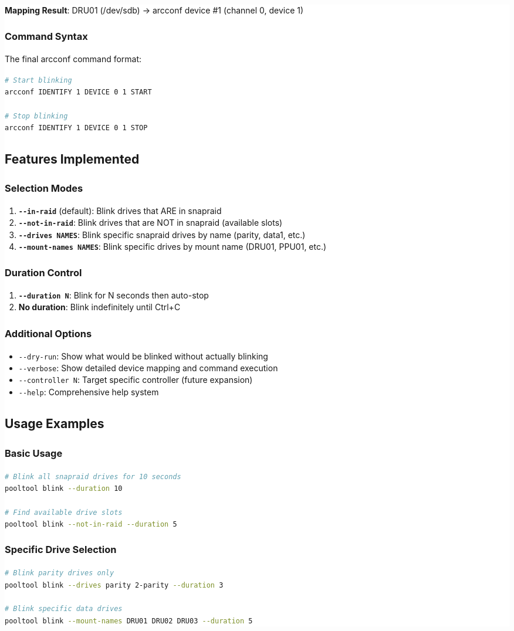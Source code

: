 **Mapping Result**: DRU01 (/dev/sdb) → arcconf device #1 (channel 0, device 1)

### Command Syntax

The final arcconf command format:
```bash
# Start blinking
arcconf IDENTIFY 1 DEVICE 0 1 START

# Stop blinking  
arcconf IDENTIFY 1 DEVICE 0 1 STOP
```

## Features Implemented

### Selection Modes

1. **`--in-raid`** (default): Blink drives that ARE in snapraid
2. **`--not-in-raid`**: Blink drives that are NOT in snapraid (available slots)
3. **`--drives NAMES`**: Blink specific snapraid drives by name (parity, data1, etc.)
4. **`--mount-names NAMES`**: Blink specific drives by mount name (DRU01, PPU01, etc.)

### Duration Control

1. **`--duration N`**: Blink for N seconds then auto-stop
2. **No duration**: Blink indefinitely until Ctrl+C

### Additional Options

- `--dry-run`: Show what would be blinked without actually blinking
- `--verbose`: Show detailed device mapping and command execution
- `--controller N`: Target specific controller (future expansion)
- `--help`: Comprehensive help system

## Usage Examples

### Basic Usage
```bash
# Blink all snapraid drives for 10 seconds
pooltool blink --duration 10

# Find available drive slots
pooltool blink --not-in-raid --duration 5
```

### Specific Drive Selection
```bash
# Blink parity drives only
pooltool blink --drives parity 2-parity --duration 3

# Blink specific data drives
pooltool blink --mount-names DRU01 DRU02 DRU03 --duration 5
```
